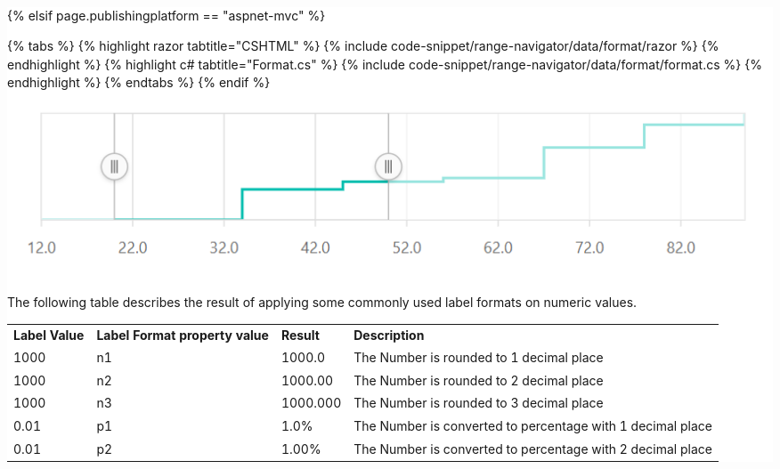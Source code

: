 {% elsif page.publishingplatform == "aspnet-mvc" %}

{% tabs %}
{% highlight razor tabtitle="CSHTML" %}
{% include code-snippet/range-navigator/data/format/razor %}
{% endhighlight %}
{% highlight c# tabtitle="Format.cs" %}
{% include code-snippet/range-navigator/data/format/format.cs %}
{% endhighlight %}
{% endtabs %}
{% endif %}



![Numeric label format](images/data/format.png)

The following table describes the result of applying some commonly used label formats on numeric values.


<table>
<tr>
<td><b>Label Value</b></td>
<td><b>Label Format property value</b></td>
<td><b>Result </b></td>
<td><b>Description </b></td>
</tr>
<tr>
<td>1000</td>
<td>n1</td>
<td>1000.0</td>
<td>The Number is rounded to 1 decimal place</td>
</tr>
<tr>
<td>1000</td>
<td>n2</td>
<td>1000.00</td>
<td>The Number is rounded to 2 decimal place</td>
</tr>
<tr>
<td>1000</td>
<td>n3</td>
<td>1000.000</td>
<td>The Number is rounded to 3 decimal place</td>
</tr>
<tr>
<td>0.01</td>
<td>p1</td>
<td>1.0%</td>
<td>The Number is converted to percentage with 1 decimal place</td>
</tr>
<tr>
<td>0.01</td>
<td>p2</td>
<td>1.00%</td>
<td>The Number is converted to percentage with 2 decimal place</td>